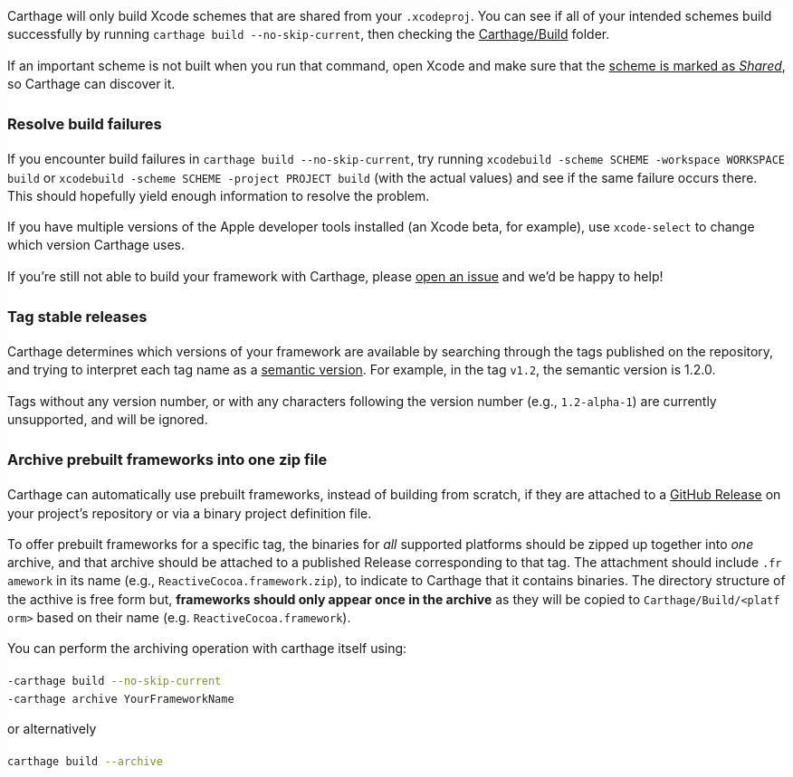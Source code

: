 Carthage will only build Xcode schemes that are shared from your `.xcodeproj`. You can see if all of your intended schemes build successfully by running `carthage build --no-skip-current`, then checking the [Carthage/Build][] folder.

If an important scheme is not built when you run that command, open Xcode and make sure that the [scheme is marked as _Shared_](https://developer.apple.com/library/content/documentation/IDEs/Conceptual/xcode_guide-continuous_integration/ConfigureBots.html#//apple_ref/doc/uid/TP40013292-CH9-SW3), so Carthage can discover it.


### Resolve build failures

If you encounter build failures in `carthage build --no-skip-current`, try running `xcodebuild -scheme SCHEME -workspace WORKSPACE build` or `xcodebuild -scheme SCHEME -project PROJECT build` (with the actual values) and see if the same failure occurs there. This should hopefully yield enough information to resolve the problem.

If you have multiple versions of the Apple developer tools installed (an Xcode beta, for example), use `xcode-select` to change which version Carthage uses.

If you’re still not able to build your framework with Carthage, please [open an issue](https://github.com/Carthage/Carthage/issues/new) and we’d be happy to help!

### Tag stable releases

Carthage determines which versions of your framework are available by searching through the tags published on the repository, and trying to interpret each tag name as a [semantic version](https://semver.org/). For example, in the tag `v1.2`, the semantic version is 1.2.0.

Tags without any version number, or with any characters following the version number (e.g., `1.2-alpha-1`) are currently unsupported, and will be ignored.

### Archive prebuilt frameworks into one zip file

Carthage can automatically use prebuilt frameworks, instead of building from scratch, if they are attached to a [GitHub Release](https://help.github.com/articles/about-releases/) on your project’s repository or via a binary project definition file.

To offer prebuilt frameworks for a specific tag, the binaries for _all_ supported platforms should be zipped up together into _one_ archive, and that archive should be attached to a published Release corresponding to that tag. The attachment should include `.framework` in its name (e.g., `ReactiveCocoa.framework.zip`), to indicate to Carthage that it contains binaries. The directory structure of the acthive is free form but, __frameworks should only appear once in the archive__ as they will be copied
to `Carthage/Build/<platform>` based on their name (e.g. `ReactiveCocoa.framework`).

You can perform the archiving operation with carthage itself using:

```sh
-carthage build --no-skip-current
-carthage archive YourFrameworkName
```

or alternatively

```sh
carthage build --archive
```


[Artifacts]: Documentation/Artifacts.md
[Cartfile]: Documentation/Artifacts.md#cartfile
[Cartfile.resolved]: Documentation/Artifacts.md#cartfileresolved
[Carthage/Build]: Documentation/Artifacts.md#carthagebuild
[Carthage/Checkouts]: Documentation/Artifacts.md#carthagecheckouts
[Bash/Zsh/Fish Completion]: Documentation/BashZshFishCompletion.md
[CarthageKit]: Source/CarthageKit
[VersionFile]: Documentation/VersionFile.md
[StaticFrameworks]: Documentation/StaticFrameworks.md